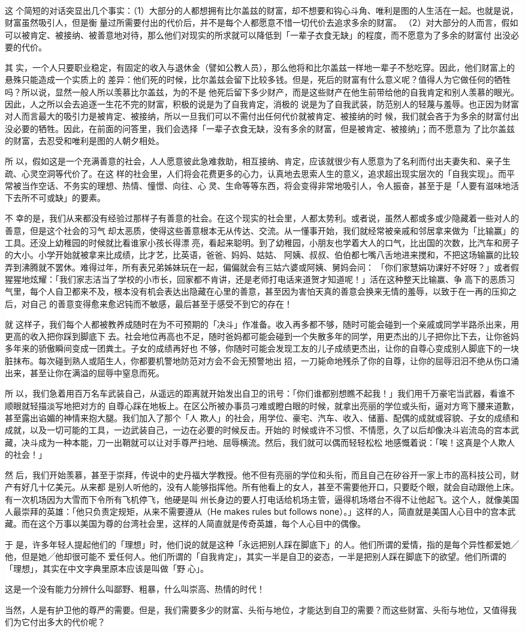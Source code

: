 <p class="line874">
  这 个简短的对话突显出几个事实：（1）大部分的人都想拥有比尔盖兹的财富，却不想要和钩心斗角、唯利是图的人生活在一起。也就是说，财富虽然吸引人，但是衡 量过所需要付出的代价后，并不是每个人都愿意不惜一切代价去追求多余的财富。 （2）对大部分的人而言，假如可以被肯定、被接纳、被善意地对待，那么他们对现实的所求就可以降低到「一辈子衣食无缺」的程度，而不愿意为了多余的财富付 出没必要的代价。
</p>

<p class="line874">
  其 实，一个人只要职业稳定，有固定的收入与退休金（譬如公教人员），那么他将和比尔盖兹一样地一辈子不愁吃穿。因此，他们财富上的悬殊只能造成一个实质上的 差异：他们死的时候，比尔盖兹会留下比较多钱。但是，死后的财富有什么意义呢？值得人为它做任何的牺牲吗？所以说，显然一般人所以羡慕比尔盖兹，为的不是 他死后留下多少财产，而是这些财产在他生前带给他的自我肯定和别人羡慕的眼光。因此，人之所以会去追逐一生花不完的财富，积极的说是为了自我肯定，消极的 说是为了自我武装，防范别人的轻蔑与羞辱。也正因为财富对人而言最大的吸引力是被肯定、被接纳，所以一旦我们可以不需付出任何代价就被肯定、被接纳的时 候，我们就会吝于为多余的财富付出没必要的牺牲。因此，在前面的问答里，我们会选择「一辈子衣食无缺，没有多余的财富，但是被肯定、被接纳」；而不愿意为 了比尔盖兹的财富，去忍受和唯利是图的人朝夕相处。
</p>

<p class="line874">
  所 以，假如这是一个充满善意的社会，人人愿意彼此急难救助，相互接纳、肯定，应该就很少有人愿意为了名利而付出夫妻失和、亲子生疏、心灵空洞等代价了。在这 样的社会里，人们将会花费更多的心力，认真地去思索人生的意义，追求超出现实层次的「自我实现」。而平常被当作空话、不务实的理想、热情、憧憬、向往、心 灵、生命等等东西，将会变得非常地吸引人，令人振奋，甚至于是「人要有滋味地活下去所不可或缺」的要素。
</p>

<p class="line874">
  不 幸的是，我们从来都没有经验过那样子有善意的社会。在这个现实的社会里，人都太势利。或者说，虽然人都或多或少隐藏着一些对人的善意，但是这个社会的习气 却太恶质，使得这些善意根本无从传达、交流。从一懂事开始，我们就经常被亲戚和邻居拿来做为「比输赢」的工具。还没上幼稚园的时候就比看谁家小孩长得漂 亮，看起来聪明。到了幼稚园，小朋友也学着大人的口气，比出国的次数，比汽车和房子的大小。小学开始就被拿来比成绩，比才艺，比英语，爸爸、妈妈、姑姑、 阿姨、叔叔、伯伯都七嘴八舌地进来搅和，不把这场输赢的比较弄到沸腾就不罢休。难得过年，所有表兄弟姊妹玩在一起，偏偏就会有三姑六婆或阿姨、舅妈会问： 「你们家慧娟功课好不好呀？」或者假猩猩地炫耀：「我们家志洁当了学校的小市长，回家都不肯讲，还是老师打电话来道贺才知道呢！」活在这种整天比输赢、争 高下的恶质习气里，每个人自卫都来不及，根本没有机会表达出隐藏在心里的善意，甚至因为害怕天真的善意会换来无情的羞辱，以致于在一再的压抑之后，对自己 的善意变得愈来愈迟钝而不敏感，最后甚至于感受不到它的存在！
</p>

<p class="line874">
  就 这样子，我们每个人都被教养成随时在为不可预期的「决斗」作准备。收入再多都不够，随时可能会碰到一个亲戚或同学半路杀出来，用更高的收入把你踩到脚底下 去。社会地位再高也不足，随时爸妈都可能会碰到一个失散多年的同学，用更杰出的儿子把你比下去，让你爸妈多年来的骄傲瞬间变成一团粪土。子女的成绩再好也 不够，你随时可能会发现工友的儿子成绩更杰出，让你的自尊心变成别人脚底下的一块脏抹布。每次碰到熟人或陌生人，你都要机警地防范对方会不会无预警地出 招，一刀毙命地残杀了你的自尊，让你的屈辱汨汨不绝从伤口涌出来，甚至让你在满溢的屈辱中窒息而死。
</p>

<p class="line874">
  所 以，我们急着用百万名车武装自己，从遥远的距离就开始发出自卫的讯号：「你们谁都别想瞧不起我！」我们用千万豪宅当武器，看谁不顺眼就轻描淡写地把对方的 自尊心踩在地板上。在区公所被办事员刁难或瞪白眼的时候，就拿出亮丽的学位或头衔，逼对方弯下腰来道歉，甚至露出谄媚的神情来抱大腿。我们加入了那个「人 欺人」的社会，用学位、豪宅、汽车、收入、储蓄、配偶的成就或容貌、子女的成绩和成就，以及一切可能的工具，一边武装自己，一边在必要的时候反击。开始的 时候或许不习惯、不情愿，久了以后却像决斗岩流岛的宫本武藏，决斗成为一种本能，刀一出鞘就可以让对手尊严扫地、屈辱横流。然后，我们就可以偶而轻轻松松 地感慨着说：「唉！这真是个人欺人的社会！」
</p>

<p class="line874">
  然 后，我们开始羡慕，甚至于崇拜，传说中的史丹福大学教授。他不但有亮丽的学位和头衔，而且自己在矽谷开一家上市的高科技公司，财产有好几十亿美元。从来都 是别人听他的，没有人能够指挥他。所有他看上的女人，甚至不需要他开口，只要眨个眼，就会自动跟他上床。有一次机场因为大雪而下令所有飞机停飞，他硬是叫 州长身边的要人打电话给机场主管，逼得机场塔台不得不让他起飞。这个人，就像美国人最崇拜的英雄：「他只负责定规矩，从来不需要遵从（He makes rules but follows none）。」这样的人，简直就是美国人心目中的宫本武藏。而在这个万事以美国为尊的台湾社会里，这样的人简直就是传奇英雄，每个人心目中的偶像。
</p>

<p class="line874">
  于 是，许多年轻人提起他们的「理想」时，他们说的就是这种「永远把别人踩在脚底下」的人。他们所谓的爱情，指的是每个异性都爱她╱他，但是她╱他却很可能不 爱任何人。他们所谓的「自我肯定」，其实一半是自卫的姿态，一半是把别人踩在脚底下的欲望。他们所谓的「理想」，其实在中文字典里原本应该是叫做「野 心」。
</p>

<p class="line874">
  这是一个没有能力分辨什么叫鄙野、粗暴，什么叫崇高、热情的时代！
</p>

<p class="line874">
  当然，人是有护卫他的尊严的需要。但是，我们需要多少的财富、头衔与地位，才能达到自卫的需要？而这些财富、头衔与地位，又值得我们为它付出多大的代价呢？
</p>
